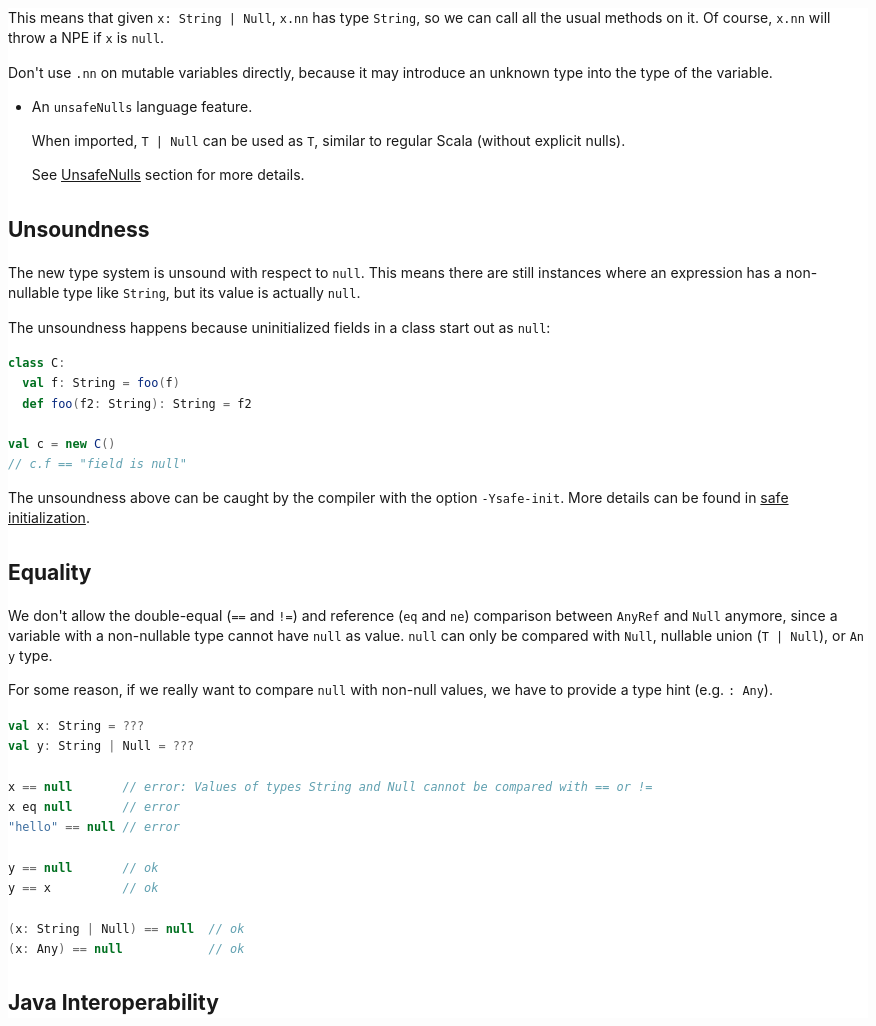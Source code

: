   This means that given `x: String | Null`, `x.nn` has type `String`, so we can call all the
  usual methods on it. Of course, `x.nn` will throw a NPE if `x` is `null`.

  Don't use `.nn` on mutable variables directly, because it may introduce an unknown type into the type of the variable.

- An `unsafeNulls` language feature.

  When imported, `T | Null` can be used as `T`, similar to regular Scala (without explicit nulls).

  See [UnsafeNulls](#unsafenulls) section for more details.

## Unsoundness

The new type system is unsound with respect to `null`. This means there are still instances where an expression has a non-nullable type like `String`, but its value is actually `null`.

The unsoundness happens because uninitialized fields in a class start out as `null`:

```scala
class C:
  val f: String = foo(f)
  def foo(f2: String): String = f2

val c = new C()
// c.f == "field is null"
```

The unsoundness above can be caught by the compiler with the option `-Ysafe-init`.
More details can be found in [safe initialization](./safe-initialization.md).

## Equality

We don't allow the double-equal (`==` and `!=`) and reference (`eq` and `ne`) comparison between
`AnyRef` and `Null` anymore, since a variable with a non-nullable type cannot have `null` as value.
`null` can only be compared with `Null`, nullable union (`T | Null`), or `Any` type.

For some reason, if we really want to compare `null` with non-null values, we have to provide a type hint (e.g. `: Any`).

```scala
val x: String = ???
val y: String | Null = ???

x == null       // error: Values of types String and Null cannot be compared with == or !=
x eq null       // error
"hello" == null // error

y == null       // ok
y == x          // ok

(x: String | Null) == null  // ok
(x: Any) == null            // ok
```

## Java Interoperability
